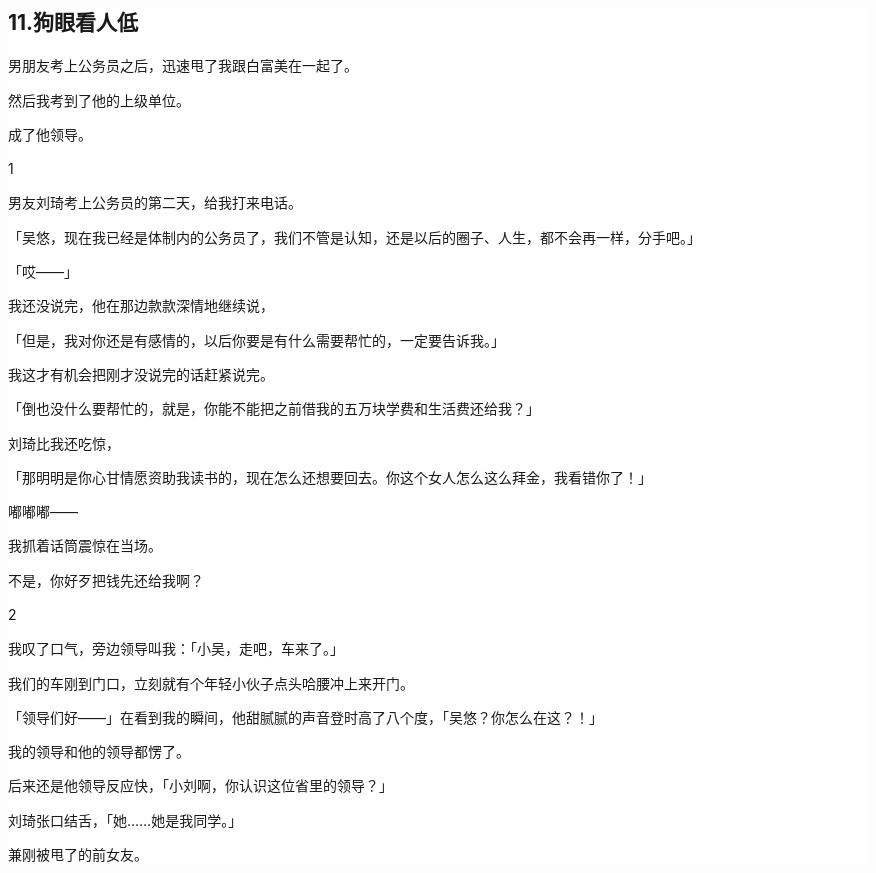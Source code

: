 ## 11.狗眼看人低
男朋友考上公务员之后，迅速甩了我跟白富美在一起了。


然后我考到了他的上级单位。


成了他领导。


1


男友刘琦考上公务员的第二天，给我打来电话。


「吴悠，现在我已经是体制内的公务员了，我们不管是认知，还是以后的圈子、人生，都不会再一样，分手吧。」


「哎——」


我还没说完，他在那边款款深情地继续说，


「但是，我对你还是有感情的，以后你要是有什么需要帮忙的，一定要告诉我。」


我这才有机会把刚才没说完的话赶紧说完。


「倒也没什么要帮忙的，就是，你能不能把之前借我的五万块学费和生活费还给我？」


刘琦比我还吃惊，


「那明明是你心甘情愿资助我读书的，现在怎么还想要回去。你这个女人怎么这么拜金，我看错你了！」


嘟嘟嘟——


我抓着话筒震惊在当场。


不是，你好歹把钱先还给我啊？


2


我叹了口气，旁边领导叫我：「小吴，走吧，车来了。」


我们的车刚到门口，立刻就有个年轻小伙子点头哈腰冲上来开门。


「领导们好——」在看到我的瞬间，他甜腻腻的声音登时高了八个度，「吴悠？你怎么在这？！」


我的领导和他的领导都愣了。


后来还是他领导反应快，「小刘啊，你认识这位省里的领导？」


刘琦张口结舌，「她……她是我同学。」


兼刚被甩了的前女友。
